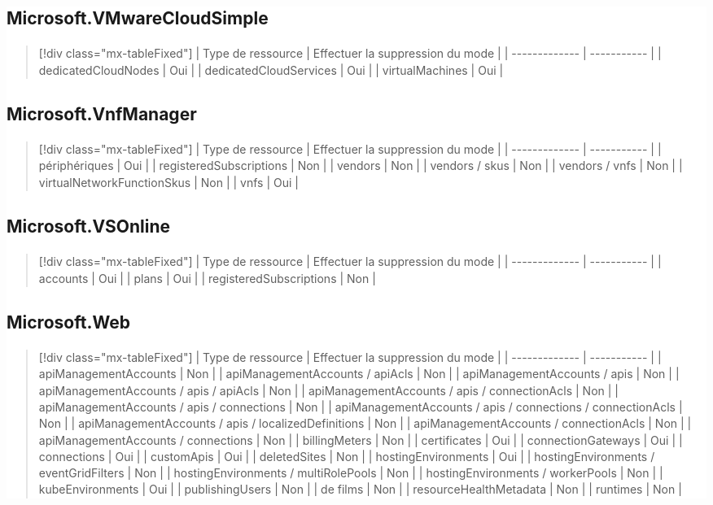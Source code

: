 ## <a name="microsoftvmwarecloudsimple"></a>Microsoft.VMwareCloudSimple

> [!div class="mx-tableFixed"]
> | Type de ressource | Effectuer la suppression du mode |
> | ------------- | ----------- |
> | dedicatedCloudNodes | Oui |
> | dedicatedCloudServices | Oui |
> | virtualMachines | Oui |

## <a name="microsoftvnfmanager"></a>Microsoft.VnfManager

> [!div class="mx-tableFixed"]
> | Type de ressource | Effectuer la suppression du mode |
> | ------------- | ----------- |
> | périphériques | Oui |
> | registeredSubscriptions | Non |
> | vendors | Non |
> | vendors / skus | Non |
> | vendors / vnfs | Non |
> | virtualNetworkFunctionSkus | Non |
> | vnfs | Oui |

## <a name="microsoftvsonline"></a>Microsoft.VSOnline

> [!div class="mx-tableFixed"]
> | Type de ressource | Effectuer la suppression du mode |
> | ------------- | ----------- |
> | accounts | Oui |
> | plans | Oui |
> | registeredSubscriptions | Non |

## <a name="microsoftweb"></a>Microsoft.Web

> [!div class="mx-tableFixed"]
> | Type de ressource | Effectuer la suppression du mode |
> | ------------- | ----------- |
> | apiManagementAccounts | Non |
> | apiManagementAccounts / apiAcls | Non |
> | apiManagementAccounts / apis | Non |
> | apiManagementAccounts / apis / apiAcls | Non |
> | apiManagementAccounts / apis / connectionAcls | Non |
> | apiManagementAccounts / apis / connections | Non |
> | apiManagementAccounts / apis / connections / connectionAcls | Non |
> | apiManagementAccounts / apis / localizedDefinitions | Non |
> | apiManagementAccounts / connectionAcls | Non |
> | apiManagementAccounts / connections | Non |
> | billingMeters | Non |
> | certificates | Oui |
> | connectionGateways | Oui |
> | connections | Oui |
> | customApis | Oui |
> | deletedSites | Non |
> | hostingEnvironments | Oui |
> | hostingEnvironments / eventGridFilters | Non |
> | hostingEnvironments / multiRolePools | Non |
> | hostingEnvironments / workerPools | Non |
> | kubeEnvironments | Oui |
> | publishingUsers | Non |
> | de films | Non |
> | resourceHealthMetadata | Non |
> | runtimes | Non |